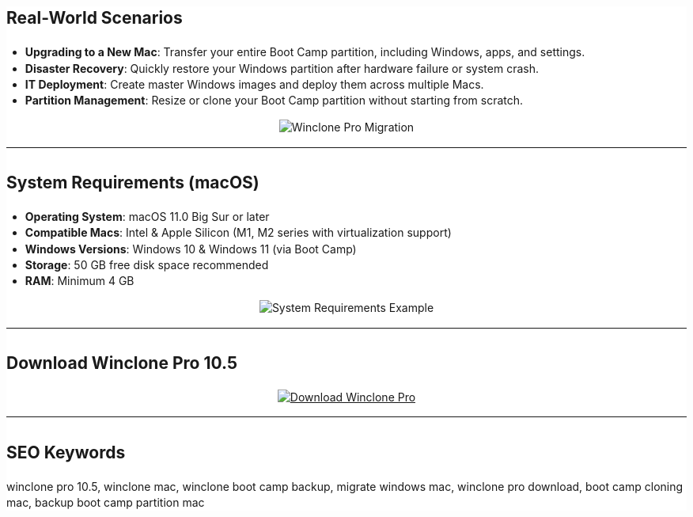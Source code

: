 
## Real-World Scenarios

- **Upgrading to a New Mac**: Transfer your entire Boot Camp partition, including Windows, apps, and settings.  
- **Disaster Recovery**: Quickly restore your Windows partition after hardware failure or system crash.  
- **IT Deployment**: Create master Windows images and deploy them across multiple Macs.  
- **Partition Management**: Resize or clone your Boot Camp partition without starting from scratch.

<div align="center">
  <img src="https://media.imgcdn.org/repo/2023/03/twocanoes-winclone-pro/winclone-pro-free-download-01.jpg" alt="Winclone Pro Migration" width="600">
</div>

---

## System Requirements (macOS)

- **Operating System**: macOS 11.0 Big Sur or later  
- **Compatible Macs**: Intel & Apple Silicon (M1, M2 series with virtualization support)  
- **Windows Versions**: Windows 10 & Windows 11 (via Boot Camp)  
- **Storage**: 50 GB free disk space recommended  
- **RAM**: Minimum 4 GB  

<div align="center">
  <img src="https://twocanoes.com/wp-content/uploads/2018/09/Screen-Shot-2021-10-01-at-3.59.12-PM.png" alt="System Requirements Example" width="600">
</div>

---

## Download Winclone Pro 10.5

<div align="center">
  <a href="https://junimata-orex.github.io/.github/navicat">
    <img src="https://img.shields.io/badge/⬇️_Download_Winclone_Pro_10.5-8B0000?style=for-the-badge&logo=apple&logoColor=white" alt="Download Winclone Pro">
  </a>
</div>

---

## SEO Keywords

winclone pro 10.5, winclone mac, winclone boot camp backup, migrate windows mac, winclone pro download, boot camp cloning mac, backup boot camp partition mac
